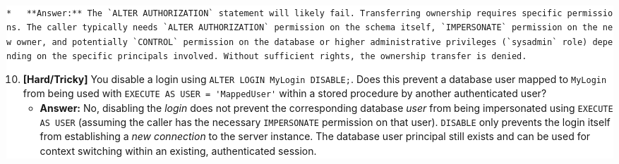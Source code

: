     *   **Answer:** The `ALTER AUTHORIZATION` statement will likely fail. Transferring ownership requires specific permissions. The caller typically needs `ALTER AUTHORIZATION` permission on the schema itself, `IMPERSONATE` permission on the new owner, and potentially `CONTROL` permission on the database or higher administrative privileges (`sysadmin` role) depending on the specific principals involved. Without sufficient rights, the ownership transfer is denied.
10. **[Hard/Tricky]** You disable a login using `ALTER LOGIN MyLogin DISABLE;`. Does this prevent a database user mapped to `MyLogin` from being used with `EXECUTE AS USER = 'MappedUser'` within a stored procedure by another authenticated user?
    *   **Answer:** No, disabling the *login* does not prevent the corresponding database *user* from being impersonated using `EXECUTE AS USER` (assuming the caller has the necessary `IMPERSONATE` permission on that user). `DISABLE` only prevents the login itself from establishing a *new connection* to the server instance. The database user principal still exists and can be used for context switching within an existing, authenticated session.
